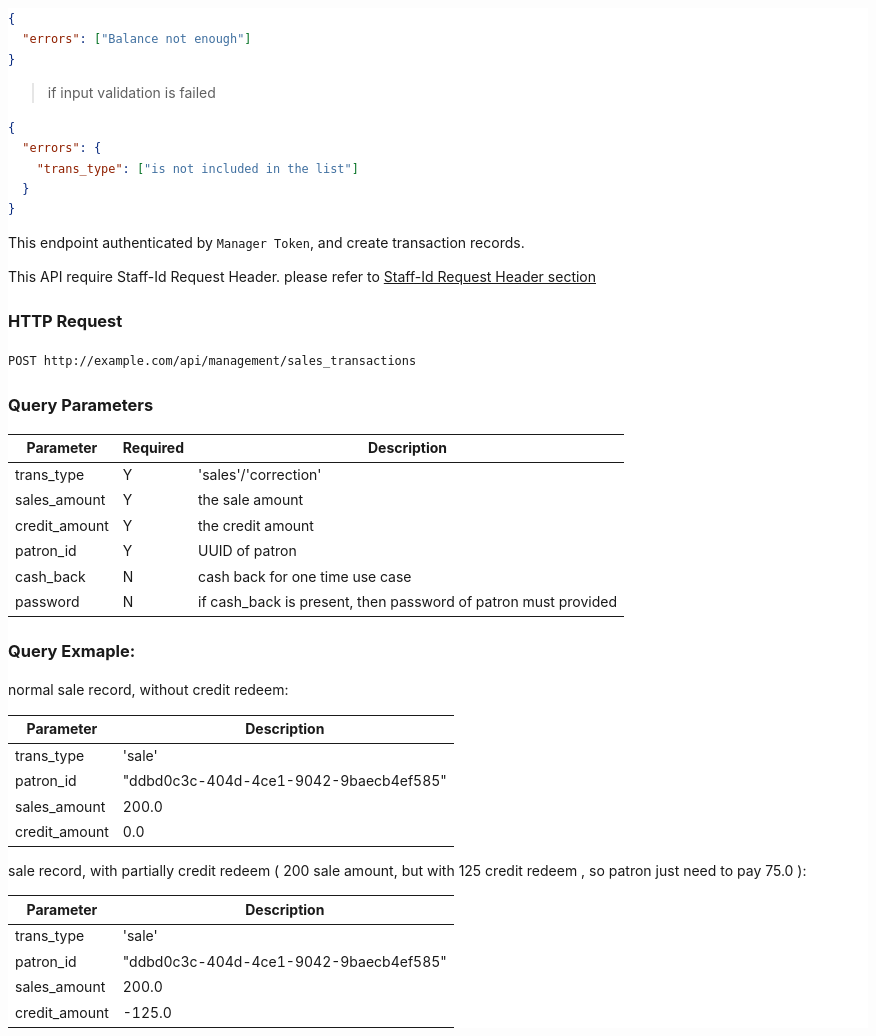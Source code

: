 ```json
{
  "errors": ["Balance not enough"]
}
```

> if input validation is failed

```json
{
  "errors": {
    "trans_type": ["is not included in the list"]
  }
}
```
This endpoint authenticated by `Manager Token`, and create transaction records.

<aside class="info">This API require Staff-Id Request Header. please refer to <a
href="#staff-id-request-header">Staff-Id Request Header section</a></aside>

### HTTP Request

`POST http://example.com/api/management/sales_transactions`

### Query Parameters

Parameter | Required | Description
--------- | ----------- | -----------
trans_type | Y | 'sales'/'correction'
sales_amount | Y | the sale amount
credit_amount | Y | the credit amount
patron_id | Y | UUID of patron
cash_back | N | cash back for one time use case
password | N | if cash_back is present, then password of patron must provided

### Query Exmaple:

normal sale record, without credit redeem:

Parameter | Description
--------- | -----------
trans_type | 'sale'
patron_id | "ddbd0c3c-404d-4ce1-9042-9baecb4ef585"
sales_amount | 200.0
credit_amount | 0.0

sale record, with partially credit redeem ( 200 sale amount, but with 125 credit redeem , so patron just need to pay 75.0 ):

Parameter | Description
--------- | -----------
trans_type | 'sale'
patron_id | "ddbd0c3c-404d-4ce1-9042-9baecb4ef585"
sales_amount | 200.0
credit_amount | -125.0

